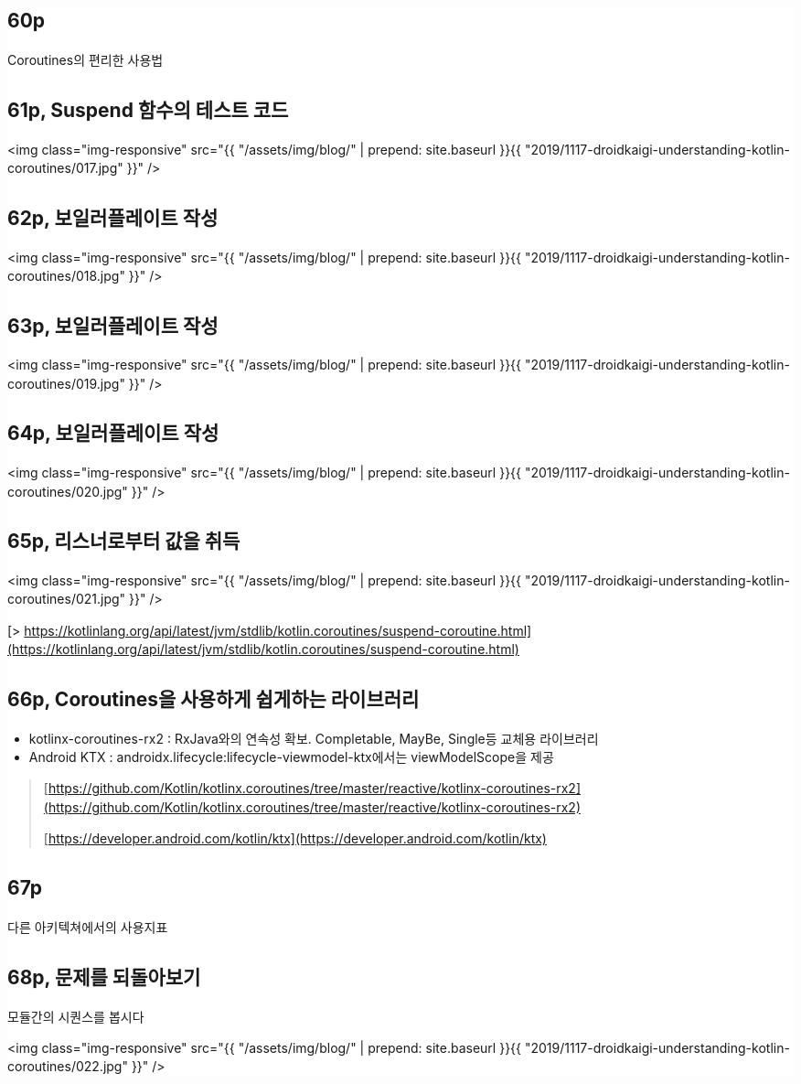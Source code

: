 ## 60p

Coroutines의 편리한 사용법

## 61p, Suspend 함수의 테스트 코드

<img class="img-responsive" src="{{ "/assets/img/blog/" | prepend: site.baseurl }}{{ "2019/1117-droidkaigi-understanding-kotlin-coroutines/017.jpg" }}" />

## 62p, 보일러플레이트 작성

<img class="img-responsive" src="{{ "/assets/img/blog/" | prepend: site.baseurl }}{{ "2019/1117-droidkaigi-understanding-kotlin-coroutines/018.jpg" }}" />

## 63p, 보일러플레이트 작성

<img class="img-responsive" src="{{ "/assets/img/blog/" | prepend: site.baseurl }}{{ "2019/1117-droidkaigi-understanding-kotlin-coroutines/019.jpg" }}" />

## 64p, 보일러플레이트 작성

<img class="img-responsive" src="{{ "/assets/img/blog/" | prepend: site.baseurl }}{{ "2019/1117-droidkaigi-understanding-kotlin-coroutines/020.jpg" }}" />

## 65p, 리스너로부터 값을 취득

<img class="img-responsive" src="{{ "/assets/img/blog/" | prepend: site.baseurl }}{{ "2019/1117-droidkaigi-understanding-kotlin-coroutines/021.jpg" }}" />

[> https://kotlinlang.org/api/latest/jvm/stdlib/kotlin.coroutines/suspend-coroutine.html](https://kotlinlang.org/api/latest/jvm/stdlib/kotlin.coroutines/suspend-coroutine.html)

## 66p, Coroutines을 사용하게 쉽게하는 라이브러리

- kotlinx-coroutines-rx2 : RxJava와의 연속성 확보. Completable, MayBe, Single등 교체용 라이브러리
- Android KTX :  androidx.lifecycle:lifecycle-viewmodel-ktx에서는 viewModelScope을 제공

> [https://github.com/Kotlin/kotlinx.coroutines/tree/master/reactive/kotlinx-coroutines-rx2](https://github.com/Kotlin/kotlinx.coroutines/tree/master/reactive/kotlinx-coroutines-rx2)
>
> [https://developer.android.com/kotlin/ktx](https://developer.android.com/kotlin/ktx)

## 67p

다른 아키텍쳐에서의 사용지표

## 68p, 문제를 되돌아보기

모듈간의 시퀀스를 봅시다

<img class="img-responsive" src="{{ "/assets/img/blog/" | prepend: site.baseurl }}{{ "2019/1117-droidkaigi-understanding-kotlin-coroutines/022.jpg" }}" />
